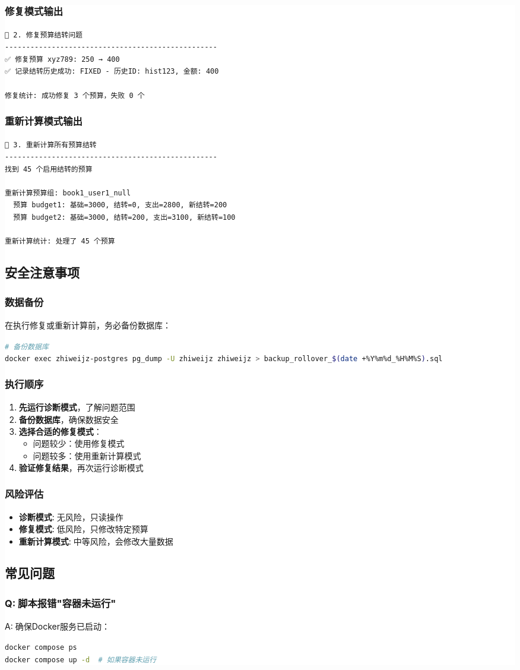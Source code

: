 ### 修复模式输出
```
🔧 2. 修复预算结转问题
--------------------------------------------------
✅ 修复预算 xyz789: 250 → 400
✅ 记录结转历史成功: FIXED - 历史ID: hist123, 金额: 400

修复统计: 成功修复 3 个预算，失败 0 个
```

### 重新计算模式输出
```
🔄 3. 重新计算所有预算结转
--------------------------------------------------
找到 45 个启用结转的预算

重新计算预算组: book1_user1_null
  预算 budget1: 基础=3000, 结转=0, 支出=2800, 新结转=200
  预算 budget2: 基础=3000, 结转=200, 支出=3100, 新结转=100

重新计算统计: 处理了 45 个预算
```

## 安全注意事项

### 数据备份
在执行修复或重新计算前，务必备份数据库：

```bash
# 备份数据库
docker exec zhiweijz-postgres pg_dump -U zhiweijz zhiweijz > backup_rollover_$(date +%Y%m%d_%H%M%S).sql
```

### 执行顺序
1. **先运行诊断模式**，了解问题范围
2. **备份数据库**，确保数据安全
3. **选择合适的修复模式**：
   - 问题较少：使用修复模式
   - 问题较多：使用重新计算模式
4. **验证修复结果**，再次运行诊断模式

### 风险评估
- **诊断模式**: 无风险，只读操作
- **修复模式**: 低风险，只修改特定预算
- **重新计算模式**: 中等风险，会修改大量数据

## 常见问题

### Q: 脚本报错"容器未运行"
A: 确保Docker服务已启动：
```bash
docker compose ps
docker compose up -d  # 如果容器未运行
```
